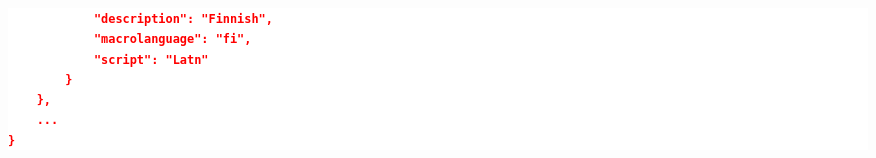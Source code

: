 ``` JSON
            "description": "Finnish",
            "macrolanguage": "fi",
            "script": "Latn"
        }
    },
    ...
}
```
